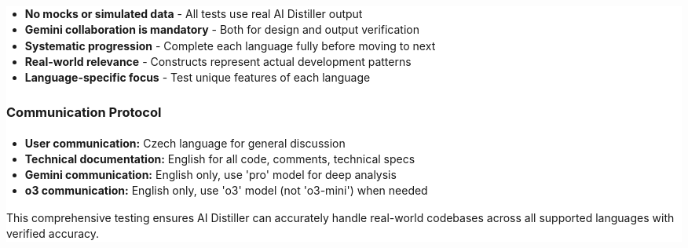 - **No mocks or simulated data** - All tests use real AI Distiller output
- **Gemini collaboration is mandatory** - Both for design and output verification
- **Systematic progression** - Complete each language fully before moving to next
- **Real-world relevance** - Constructs represent actual development patterns
- **Language-specific focus** - Test unique features of each language

### Communication Protocol

- **User communication:** Czech language for general discussion
- **Technical documentation:** English for all code, comments, technical specs  
- **Gemini communication:** English only, use 'pro' model for deep analysis
- **o3 communication:** English only, use 'o3' model (not 'o3-mini') when needed

This comprehensive testing ensures AI Distiller can accurately handle real-world codebases across all supported languages with verified accuracy.